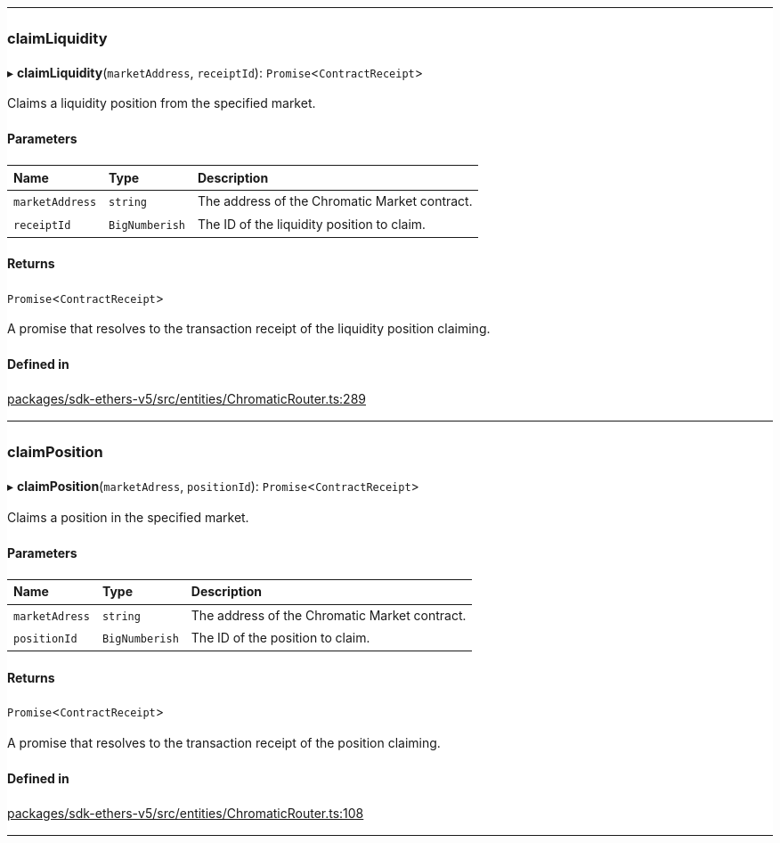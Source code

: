 ___

### claimLiquidity

▸ **claimLiquidity**(`marketAddress`, `receiptId`): `Promise`<`ContractReceipt`\>

Claims a liquidity position from the specified market.

#### Parameters

| Name | Type | Description |
| :------ | :------ | :------ |
| `marketAddress` | `string` | The address of the Chromatic Market contract. |
| `receiptId` | `BigNumberish` | The ID of the liquidity position to claim. |

#### Returns

`Promise`<`ContractReceipt`\>

A promise that resolves to the transaction receipt of the liquidity position claiming.

#### Defined in

[packages/sdk-ethers-v5/src/entities/ChromaticRouter.ts:289](https://github.com/chromatic-protocol/sdk/blob/12e5eb8/packages/sdk-ethers-v5/src/entities/ChromaticRouter.ts#L289)

___

### claimPosition

▸ **claimPosition**(`marketAdress`, `positionId`): `Promise`<`ContractReceipt`\>

Claims a position in the specified market.

#### Parameters

| Name | Type | Description |
| :------ | :------ | :------ |
| `marketAdress` | `string` | The address of the Chromatic Market contract. |
| `positionId` | `BigNumberish` | The ID of the position to claim. |

#### Returns

`Promise`<`ContractReceipt`\>

A promise that resolves to the transaction receipt of the position claiming.

#### Defined in

[packages/sdk-ethers-v5/src/entities/ChromaticRouter.ts:108](https://github.com/chromatic-protocol/sdk/blob/12e5eb8/packages/sdk-ethers-v5/src/entities/ChromaticRouter.ts#L108)

___
